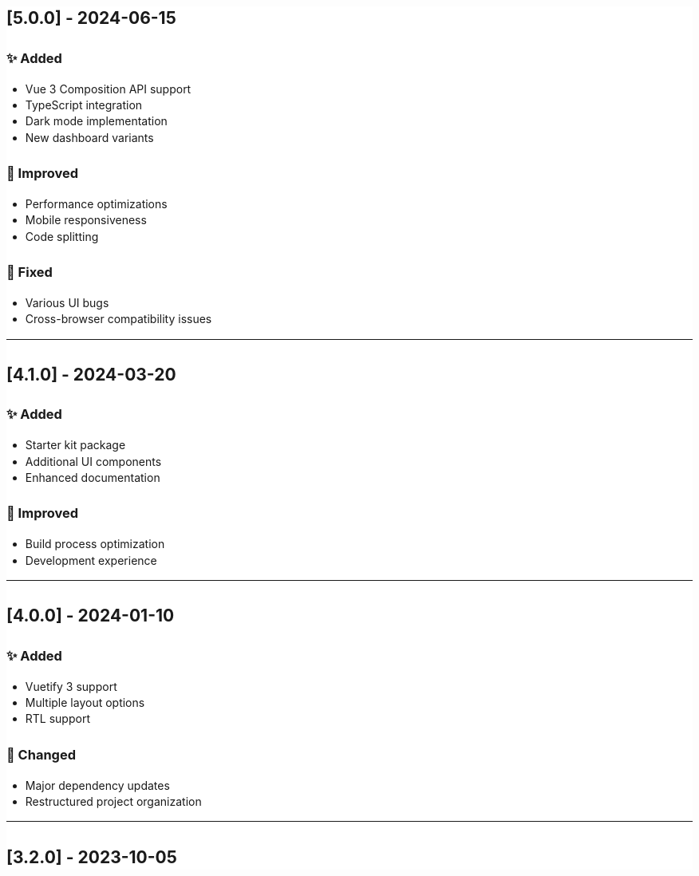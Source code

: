
## [5.0.0] - 2024-06-15

### ✨ Added
- Vue 3 Composition API support
- TypeScript integration
- Dark mode implementation
- New dashboard variants

### 🚀 Improved
- Performance optimizations
- Mobile responsiveness
- Code splitting

### 🐛 Fixed
- Various UI bugs
- Cross-browser compatibility issues

---

## [4.1.0] - 2024-03-20

### ✨ Added
- Starter kit package
- Additional UI components
- Enhanced documentation

### 🚀 Improved
- Build process optimization
- Development experience

---

## [4.0.0] - 2024-01-10

### ✨ Added
- Vuetify 3 support
- Multiple layout options
- RTL support

### 🔧 Changed
- Major dependency updates
- Restructured project organization

---

## [3.2.0] - 2023-10-05
